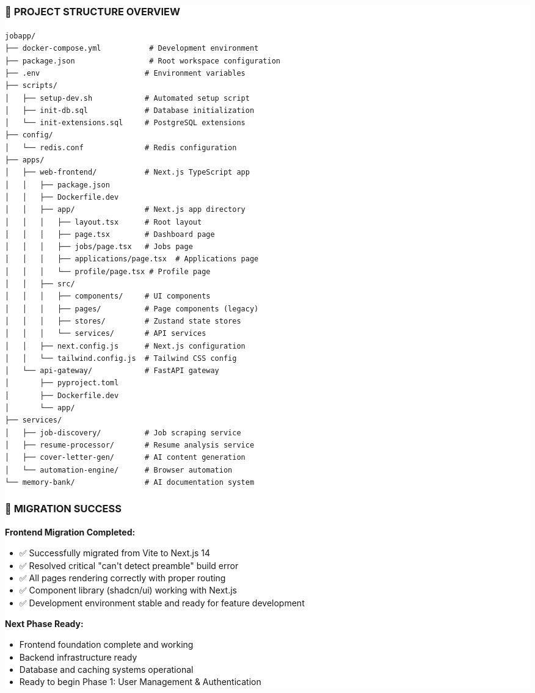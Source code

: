 ### 📁 **PROJECT STRUCTURE OVERVIEW**

```
jobapp/
├── docker-compose.yml           # Development environment
├── package.json                 # Root workspace configuration
├── .env                        # Environment variables
├── scripts/
│   ├── setup-dev.sh            # Automated setup script
│   ├── init-db.sql             # Database initialization
│   └── init-extensions.sql     # PostgreSQL extensions
├── config/
│   └── redis.conf              # Redis configuration
├── apps/
│   ├── web-frontend/           # Next.js TypeScript app
│   │   ├── package.json
│   │   ├── Dockerfile.dev
│   │   ├── app/                # Next.js app directory
│   │   │   ├── layout.tsx      # Root layout
│   │   │   ├── page.tsx        # Dashboard page
│   │   │   ├── jobs/page.tsx   # Jobs page
│   │   │   ├── applications/page.tsx  # Applications page
│   │   │   └── profile/page.tsx # Profile page
│   │   ├── src/
│   │   │   ├── components/     # UI components
│   │   │   ├── pages/          # Page components (legacy)
│   │   │   ├── stores/         # Zustand state stores
│   │   │   └── services/       # API services
│   │   ├── next.config.js      # Next.js configuration
│   │   └── tailwind.config.js  # Tailwind CSS config
│   └── api-gateway/            # FastAPI gateway
│       ├── pyproject.toml
│       ├── Dockerfile.dev
│       └── app/
├── services/
│   ├── job-discovery/          # Job scraping service
│   ├── resume-processor/       # Resume analysis service
│   ├── cover-letter-gen/       # AI content generation
│   └── automation-engine/      # Browser automation
└── memory-bank/                # AI documentation system
```

### 🎉 **MIGRATION SUCCESS**

**Frontend Migration Completed:**
- ✅ Successfully migrated from Vite to Next.js 14
- ✅ Resolved critical "can't detect preamble" build error
- ✅ All pages rendering correctly with proper routing
- ✅ Component library (shadcn/ui) working with Next.js
- ✅ Development environment stable and ready for feature development

**Next Phase Ready:**
- Frontend foundation complete and working
- Backend infrastructure ready
- Database and caching systems operational
- Ready to begin Phase 1: User Management & Authentication
